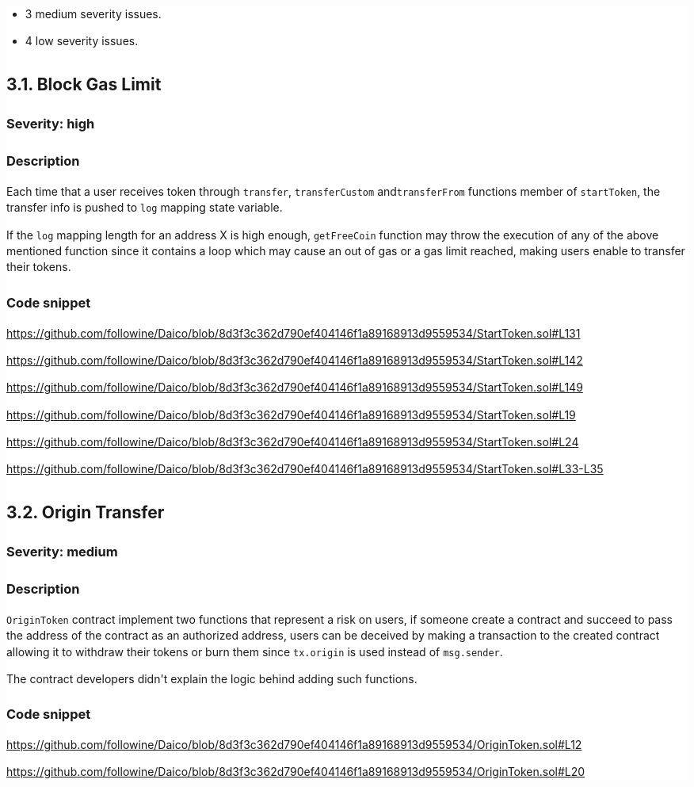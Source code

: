 - 3 medium severity issues.

- 4 low severity issues.

## 3.1. Block Gas Limit

### Severity: high

### Description

Each time that a user receives token through `transfer`, `transferCustom` and`transferFrom` functions member of `startToken`, the transfer info is pushed to `log` mapping state variable.

If the `log` mapping length for an address X is high enough, `getFreeCoin` function may throw the execution of any of the above mentioned function since it contains a loop which may cause an out of gas or a gas limit reached, making users enable to transfer their tokens.

### Code snippet

https://github.com/followine/Daico/blob/8d3f3c362d790ef404146f1a89168913d9559534/StartToken.sol#L131

https://github.com/followine/Daico/blob/8d3f3c362d790ef404146f1a89168913d9559534/StartToken.sol#L142

https://github.com/followine/Daico/blob/8d3f3c362d790ef404146f1a89168913d9559534/StartToken.sol#L149

https://github.com/followine/Daico/blob/8d3f3c362d790ef404146f1a89168913d9559534/StartToken.sol#L19

https://github.com/followine/Daico/blob/8d3f3c362d790ef404146f1a89168913d9559534/StartToken.sol#L24

https://github.com/followine/Daico/blob/8d3f3c362d790ef404146f1a89168913d9559534/StartToken.sol#L33-L35

## 3.2. Origin Transfer

### Severity: medium

### Description

`OriginToken` contract implement two functions that represent a risk on users, if someone create a contract and succeed to pass the address of the contract as an authorized address, users can be deceived by making a transaction to the created contract allowing it to withdraw their tokens or burn them since `tx.origin` is used instead of `msg.sender`.

The contract developers didn't explain the logic behind adding such functions.

### Code snippet

https://github.com/followine/Daico/blob/8d3f3c362d790ef404146f1a89168913d9559534/OriginToken.sol#L12

https://github.com/followine/Daico/blob/8d3f3c362d790ef404146f1a89168913d9559534/OriginToken.sol#L20
